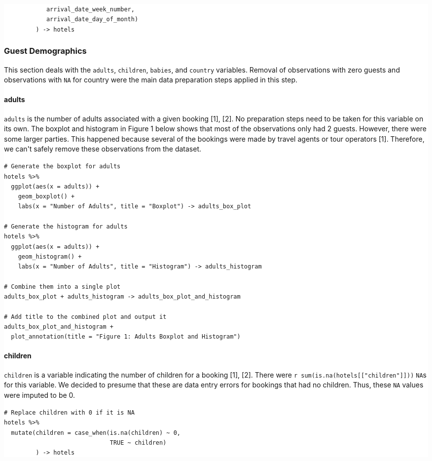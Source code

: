 ```{r arrival date merger}
            arrival_date_week_number,
            arrival_date_day_of_month)
         ) -> hotels
```

### Guest Demographics

This section deals with the `adults`, `children`, `babies`, and `country` variables. Removal of observations with zero guests and observations with `NA` for country were the main data preparation steps applied in this step.

#### adults

`adults` is the number of adults associated with a given booking [1], [2]. No preparation steps need to be taken for this variable on its own. The boxplot and histogram in Figure 1 below shows that most of the observations only had 2 guests. However, there were some larger parties. This happened because several of the bookings were made by travel agents or tour operators [1]. Therefore, we can't safely remove these observations from the dataset.

```{r adults boxplot and histogram, message=FALSE, warning=FALSE}
# Generate the boxplot for adults
hotels %>% 
  ggplot(aes(x = adults)) + 
    geom_boxplot() +
    labs(x = "Number of Adults", title = "Boxplot") -> adults_box_plot

# Generate the histogram for adults
hotels %>% 
  ggplot(aes(x = adults)) + 
    geom_histogram() +
    labs(x = "Number of Adults", title = "Histogram") -> adults_histogram

# Combine them into a single plot
adults_box_plot + adults_histogram -> adults_box_plot_and_histogram

# Add title to the combined plot and output it
adults_box_plot_and_histogram +
  plot_annotation(title = "Figure 1: Adults Boxplot and Histogram")
```

#### children

`children` is a variable indicating the number of children for a booking [1], [2]. There were `r sum(is.na(hotels[["children"]]))` `NA`s for this variable. We decided to presume that these are data entry errors for bookings that had no children. Thus, these `NA` values were imputed to be 0.

```{r children NA imputation}
# Replace children with 0 if it is NA
hotels %>% 
  mutate(children = case_when(is.na(children) ~ 0,
                              TRUE ~ children)
         ) -> hotels
```
